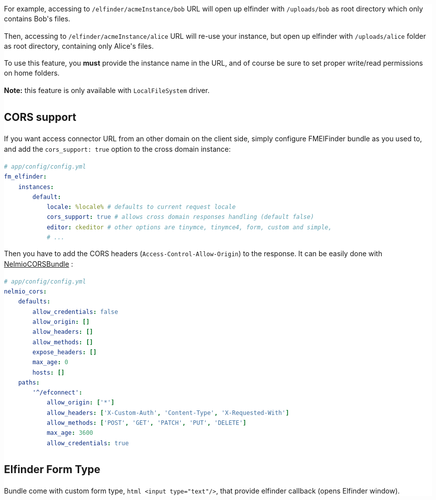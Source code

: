 For example, accessing to `/elfinder/acmeInstance/bob` URL will open up elfinder with
`/uploads/bob` as root directory which only contains Bob's files.

Then, accessing to `/elfinder/acmeInstance/alice` URL will re-use your instance,
but open up elfinder with `/uploads/alice` folder as root directory, containing only Alice's files.

To use this feature, you **must** provide the instance name in the URL,
and of course be sure to set proper write/read permissions on home folders.

**Note:** this feature is only available with `LocalFileSystem` driver.

## CORS support

If you want access connector URL from an other domain on the client side,
simply configure FMElFinder bundle as you used to, and add the `cors_support: true` option to the cross domain instance:
```yaml
# app/config/config.yml
fm_elfinder:
    instances:
        default:
            locale: %locale% # defaults to current request locale
            cors_support: true # allows cross domain responses handling (default false)
            editor: ckeditor # other options are tinymce, tinymce4, form, custom and simple, 
            # ...
```

Then you have to add the CORS headers (`Access-Control-Allow-Origin`) to the response.
It can be easily done with [NelmioCORSBundle](https://github.com/nelmio/NelmioCorsBundle) : 

```yaml
# app/config/config.yml
nelmio_cors:
    defaults:
        allow_credentials: false
        allow_origin: []
        allow_headers: []
        allow_methods: []
        expose_headers: []
        max_age: 0
        hosts: []
    paths:
        '^/efconnect':
            allow_origin: ['*']
            allow_headers: ['X-Custom-Auth', 'Content-Type', 'X-Requested-With']
            allow_methods: ['POST', 'GET', 'PATCH', 'PUT', 'DELETE']
            max_age: 3600
            allow_credentials: true
```

## Elfinder Form Type

Bundle come with custom form type, ```html <input type="text"/>```, that provide elfinder callback (opens Elfinder window).

